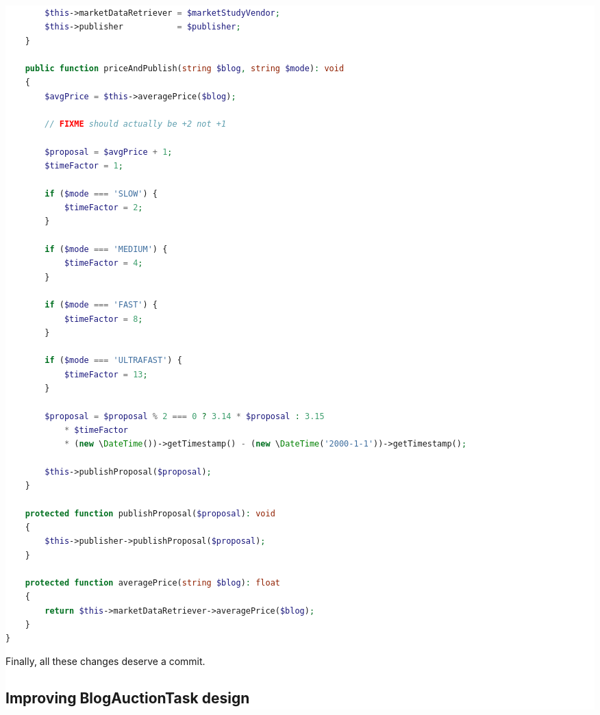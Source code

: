 ```php
		$this->marketDataRetriever = $marketStudyVendor;
		$this->publisher           = $publisher;
	}

    public function priceAndPublish(string $blog, string $mode): void
	{
		$avgPrice = $this->averagePrice($blog);

		// FIXME should actually be +2 not +1

        $proposal = $avgPrice + 1;
        $timeFactor = 1;

        if ($mode === 'SLOW') {
            $timeFactor = 2;
        }

        if ($mode === 'MEDIUM') {
            $timeFactor = 4;
        }

        if ($mode === 'FAST') {
            $timeFactor = 8;
        }

        if ($mode === 'ULTRAFAST') {
            $timeFactor = 13;
        }

        $proposal = $proposal % 2 === 0 ? 3.14 * $proposal : 3.15
            * $timeFactor
            * (new \DateTime())->getTimestamp() - (new \DateTime('2000-1-1'))->getTimestamp();

		$this->publishProposal($proposal);
	}

	protected function publishProposal($proposal): void
	{
		$this->publisher->publishProposal($proposal);
	}

	protected function averagePrice(string $blog): float
	{
		return $this->marketDataRetriever->averagePrice($blog);
	}
}
```

Finally, all these changes deserve a commit.

## Improving BlogAuctionTask design

